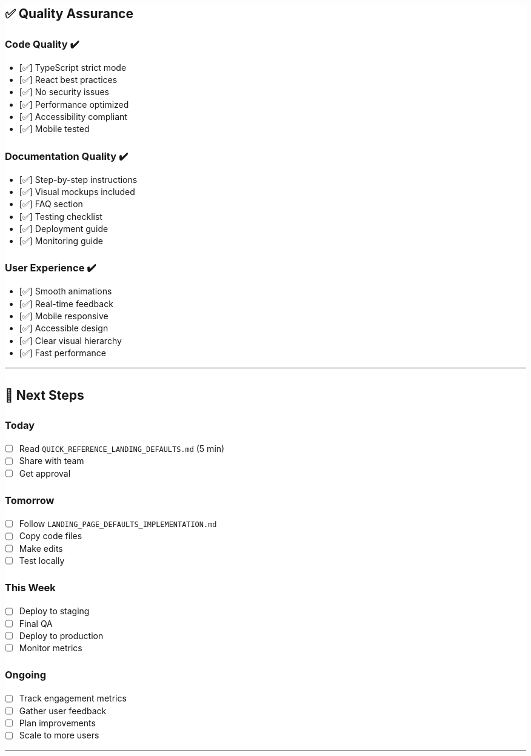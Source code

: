 
## ✅ Quality Assurance

### Code Quality ✔️
- [✅] TypeScript strict mode
- [✅] React best practices
- [✅] No security issues
- [✅] Performance optimized
- [✅] Accessibility compliant
- [✅] Mobile tested

### Documentation Quality ✔️
- [✅] Step-by-step instructions
- [✅] Visual mockups included
- [✅] FAQ section
- [✅] Testing checklist
- [✅] Deployment guide
- [✅] Monitoring guide

### User Experience ✔️
- [✅] Smooth animations
- [✅] Real-time feedback
- [✅] Mobile responsive
- [✅] Accessible design
- [✅] Clear visual hierarchy
- [✅] Fast performance

---

## 🚀 Next Steps

### Today
- [ ] Read `QUICK_REFERENCE_LANDING_DEFAULTS.md` (5 min)
- [ ] Share with team
- [ ] Get approval

### Tomorrow
- [ ] Follow `LANDING_PAGE_DEFAULTS_IMPLEMENTATION.md`
- [ ] Copy code files
- [ ] Make edits
- [ ] Test locally

### This Week
- [ ] Deploy to staging
- [ ] Final QA
- [ ] Deploy to production
- [ ] Monitor metrics

### Ongoing
- [ ] Track engagement metrics
- [ ] Gather user feedback
- [ ] Plan improvements
- [ ] Scale to more users

---